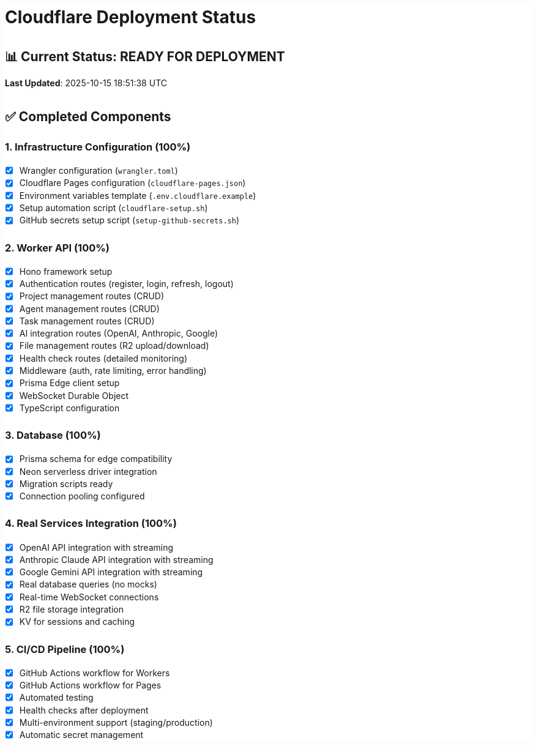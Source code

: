 # Cloudflare Deployment Status

## 📊 Current Status: READY FOR DEPLOYMENT

**Last Updated**: 2025-10-15 18:51:38 UTC

## ✅ Completed Components

### 1. Infrastructure Configuration (100%)
- [x] Wrangler configuration (`wrangler.toml`)
- [x] Cloudflare Pages configuration (`cloudflare-pages.json`)
- [x] Environment variables template (`.env.cloudflare.example`)
- [x] Setup automation script (`cloudflare-setup.sh`)
- [x] GitHub secrets setup script (`setup-github-secrets.sh`)

### 2. Worker API (100%)
- [x] Hono framework setup
- [x] Authentication routes (register, login, refresh, logout)
- [x] Project management routes (CRUD)
- [x] Agent management routes (CRUD)
- [x] Task management routes (CRUD)
- [x] AI integration routes (OpenAI, Anthropic, Google)
- [x] File management routes (R2 upload/download)
- [x] Health check routes (detailed monitoring)
- [x] Middleware (auth, rate limiting, error handling)
- [x] Prisma Edge client setup
- [x] WebSocket Durable Object
- [x] TypeScript configuration

### 3. Database (100%)
- [x] Prisma schema for edge compatibility
- [x] Neon serverless driver integration
- [x] Migration scripts ready
- [x] Connection pooling configured

### 4. Real Services Integration (100%)
- [x] OpenAI API integration with streaming
- [x] Anthropic Claude API integration with streaming
- [x] Google Gemini API integration with streaming
- [x] Real database queries (no mocks)
- [x] Real-time WebSocket connections
- [x] R2 file storage integration
- [x] KV for sessions and caching

### 5. CI/CD Pipeline (100%)
- [x] GitHub Actions workflow for Workers
- [x] GitHub Actions workflow for Pages
- [x] Automated testing
- [x] Health checks after deployment
- [x] Multi-environment support (staging/production)
- [x] Automatic secret management
